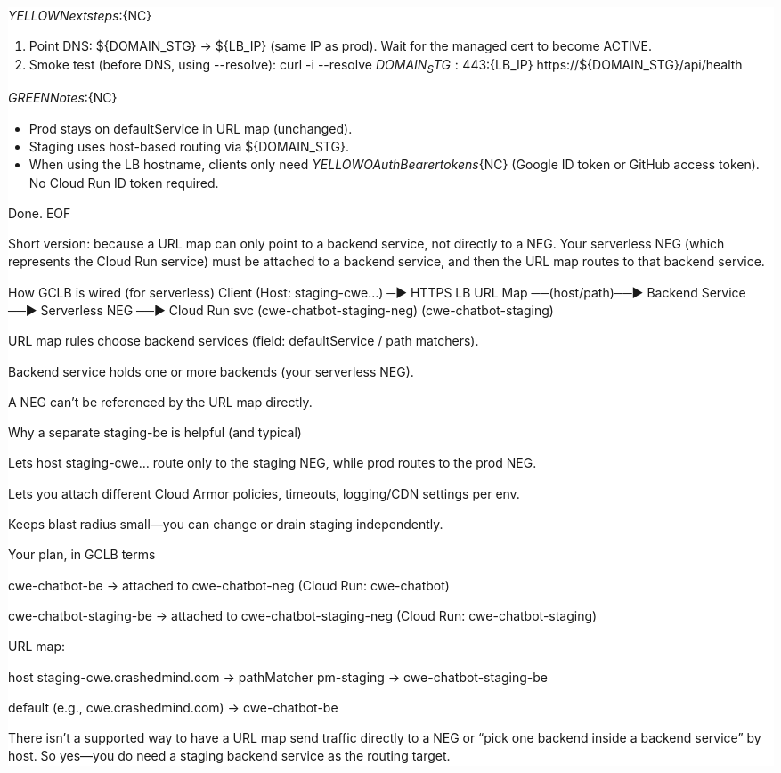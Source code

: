 ${YELLOW}Next steps:${NC}
  1) Point DNS: ${DOMAIN_STG} → ${LB_IP} (same IP as prod).
     Wait for the managed cert to become ACTIVE.
  2) Smoke test (before DNS, using --resolve):
     curl -i --resolve ${DOMAIN_STG}:443:${LB_IP} https://${DOMAIN_STG}/api/health

${GREEN}Notes:${NC}
  - Prod stays on defaultService in URL map (unchanged).
  - Staging uses host-based routing via ${DOMAIN_STG}.
  - When using the LB hostname, clients only need ${YELLOW}OAuth Bearer tokens${NC}
    (Google ID token or GitHub access token). No Cloud Run ID token required.

Done.
EOF






Short version: because a URL map can only point to a backend service, not directly to a NEG.
Your serverless NEG (which represents the Cloud Run service) must be attached to a backend service, and then the URL map routes to that backend service.

How GCLB is wired (for serverless)
Client (Host: staging-cwe…) ─▶ HTTPS LB
  URL Map  ──(host/path)──▶  Backend Service  ──▶  Serverless NEG  ──▶ Cloud Run svc
                                                (cwe-chatbot-staging-neg)   (cwe-chatbot-staging)


URL map rules choose backend services (field: defaultService / path matchers).

Backend service holds one or more backends (your serverless NEG).

A NEG can’t be referenced by the URL map directly.

Why a separate staging-be is helpful (and typical)

Lets host staging-cwe… route only to the staging NEG, while prod routes to the prod NEG.

Lets you attach different Cloud Armor policies, timeouts, logging/CDN settings per env.

Keeps blast radius small—you can change or drain staging independently.

Your plan, in GCLB terms

cwe-chatbot-be → attached to cwe-chatbot-neg (Cloud Run: cwe-chatbot)

cwe-chatbot-staging-be → attached to cwe-chatbot-staging-neg (Cloud Run: cwe-chatbot-staging)

URL map:

host staging-cwe.crashedmind.com → pathMatcher pm-staging → cwe-chatbot-staging-be

default (e.g., cwe.crashedmind.com) → cwe-chatbot-be

There isn’t a supported way to have a URL map send traffic directly to a NEG or “pick one backend inside a backend service” by host. So yes—you do need a staging backend service as the routing target.




